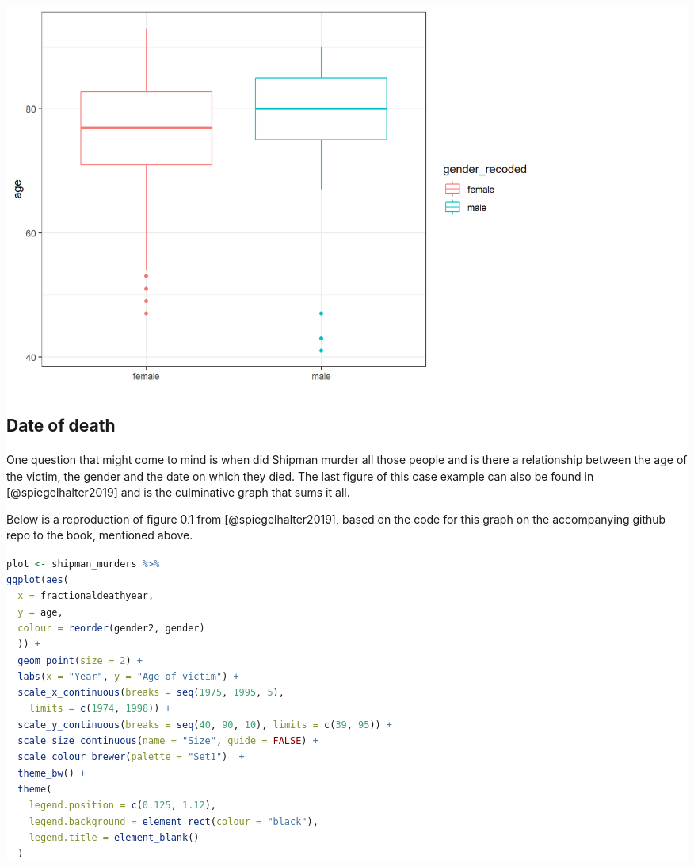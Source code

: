 <img src="ch03-edacase_files/figure-html/unnamed-chunk-13-1.png" width="672" />

## Date of death
One question that might come to mind is when did Shipman murder all those people and is there a relationship between the age of the victim, the gender and the date on which they died. The last figure of this case example can also be found in [@spiegelhalter2019] and is the culminative graph that sums it all.

Below is a reproduction of figure 0.1 from [@spiegelhalter2019], based on the code for this graph on the accompanying github repo to the book, mentioned above.


```r
plot <- shipman_murders %>%
ggplot(aes(
  x = fractionaldeathyear,
  y = age,
  colour = reorder(gender2, gender)
  )) +      
  geom_point(size = 2) +
  labs(x = "Year", y = "Age of victim") +
  scale_x_continuous(breaks = seq(1975, 1995, 5),
    limits = c(1974, 1998)) +
  scale_y_continuous(breaks = seq(40, 90, 10), limits = c(39, 95)) +
  scale_size_continuous(name = "Size", guide = FALSE) +
  scale_colour_brewer(palette = "Set1")  + 
  theme_bw() +
  theme(
    legend.position = c(0.125, 1.12),
    legend.background = element_rect(colour = "black"),
    legend.title = element_blank()
  ) 

```